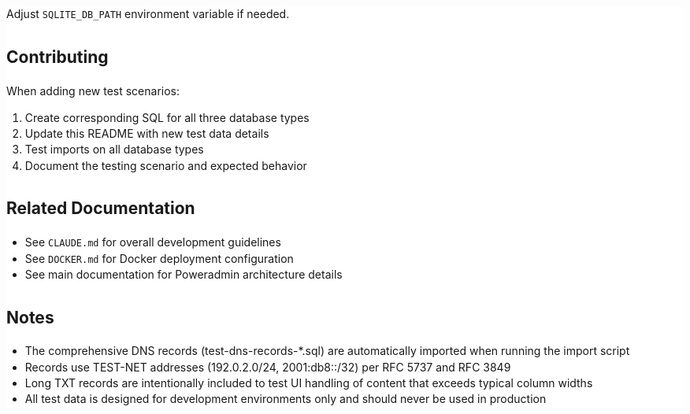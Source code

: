 Adjust `SQLITE_DB_PATH` environment variable if needed.

## Contributing

When adding new test scenarios:

1. Create corresponding SQL for all three database types
2. Update this README with new test data details
3. Test imports on all database types
4. Document the testing scenario and expected behavior

## Related Documentation

- See `CLAUDE.md` for overall development guidelines
- See `DOCKER.md` for Docker deployment configuration
- See main documentation for Poweradmin architecture details

## Notes

- The comprehensive DNS records (test-dns-records-*.sql) are automatically imported when running the import script
- Records use TEST-NET addresses (192.0.2.0/24, 2001:db8::/32) per RFC 5737 and RFC 3849
- Long TXT records are intentionally included to test UI handling of content that exceeds typical column widths
- All test data is designed for development environments only and should never be used in production

